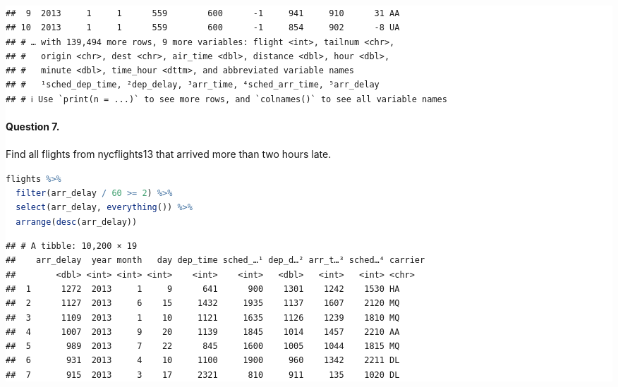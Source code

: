     ##  9  2013     1     1      559        600      -1     941     910      31 AA     
    ## 10  2013     1     1      559        600      -1     854     902      -8 UA     
    ## # … with 139,494 more rows, 9 more variables: flight <int>, tailnum <chr>,
    ## #   origin <chr>, dest <chr>, air_time <dbl>, distance <dbl>, hour <dbl>,
    ## #   minute <dbl>, time_hour <dttm>, and abbreviated variable names
    ## #   ¹​sched_dep_time, ²​dep_delay, ³​arr_time, ⁴​sched_arr_time, ⁵​arr_delay
    ## # ℹ Use `print(n = ...)` to see more rows, and `colnames()` to see all variable names

#### Question 7.

Find all flights from nycflights13 that arrived more than two hours
late.

``` r
flights %>%
  filter(arr_delay / 60 >= 2) %>%
  select(arr_delay, everything()) %>%
  arrange(desc(arr_delay))
```

    ## # A tibble: 10,200 × 19
    ##    arr_delay  year month   day dep_time sched_…¹ dep_d…² arr_t…³ sched…⁴ carrier
    ##        <dbl> <int> <int> <int>    <int>    <int>   <dbl>   <int>   <int> <chr>  
    ##  1      1272  2013     1     9      641      900    1301    1242    1530 HA     
    ##  2      1127  2013     6    15     1432     1935    1137    1607    2120 MQ     
    ##  3      1109  2013     1    10     1121     1635    1126    1239    1810 MQ     
    ##  4      1007  2013     9    20     1139     1845    1014    1457    2210 AA     
    ##  5       989  2013     7    22      845     1600    1005    1044    1815 MQ     
    ##  6       931  2013     4    10     1100     1900     960    1342    2211 DL     
    ##  7       915  2013     3    17     2321      810     911     135    1020 DL     